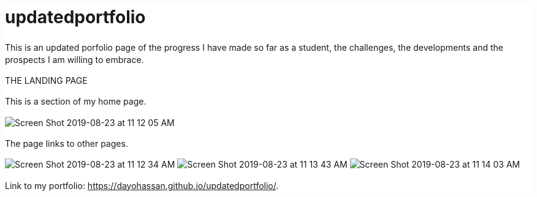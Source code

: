 # updatedportfolio

This is an updated porfolio page of the progress I have made so far as a student, the challenges, the developments and the prospects I am willing to embrace. 

THE LANDING PAGE

This is a section of my home page.

<img width="1429" alt="Screen Shot 2019-08-23 at 11 12 05 AM" src="https://user-images.githubusercontent.com/36799420/63603278-51864b80-c597-11e9-833e-f076f8283527.png">

The page links to other pages.

<img width="1424" alt="Screen Shot 2019-08-23 at 11 12 34 AM" src="https://user-images.githubusercontent.com/36799420/63603579-eb4df880-c597-11e9-8cbf-4dd924ae72e4.png">

<img width="1422" alt="Screen Shot 2019-08-23 at 11 13 43 AM" src="https://user-images.githubusercontent.com/36799420/63603659-120c2f00-c598-11e9-8a0e-93f0647996ec.png">


<img width="1422" alt="Screen Shot 2019-08-23 at 11 14 03 AM" src="https://user-images.githubusercontent.com/36799420/63603665-15071f80-c598-11e9-8fad-8a3b6b7236e9.png">


Link to my portfolio: https://dayohassan.github.io/updatedportfolio/.


